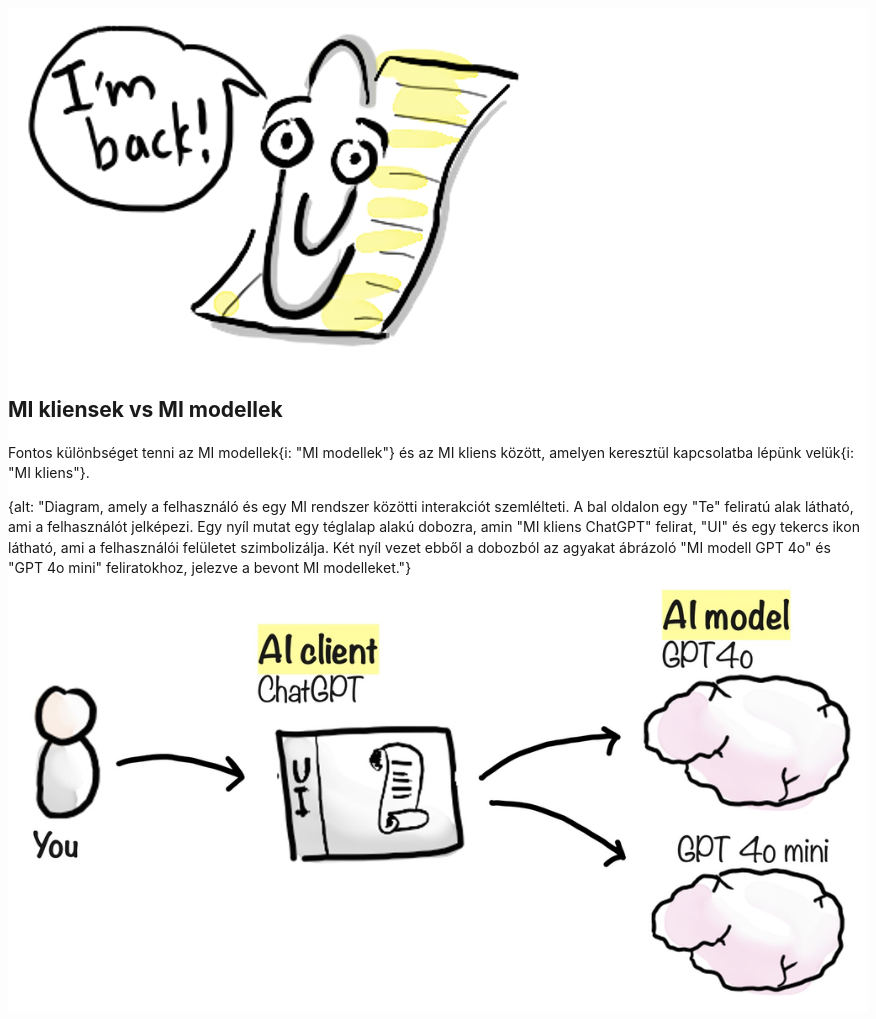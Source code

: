 ![](resources/060-clippy.png)

## MI kliensek vs MI modellek

Fontos különbséget tenni az MI modellek{i: "MI modellek"} és az MI kliens között, amelyen keresztül kapcsolatba lépünk velük{i: "MI kliens"}.

{alt: "Diagram, amely a felhasználó és egy MI rendszer közötti interakciót szemlélteti. A bal oldalon egy "Te" feliratú alak látható, ami a felhasználót jelképezi. Egy nyíl mutat egy téglalap alakú dobozra, amin "MI kliens ChatGPT" felirat, "UI" és egy tekercs ikon látható, ami a felhasználói felületet szimbolizálja. Két nyíl vezet ebből a dobozból az agyakat ábrázoló "MI modell GPT 4o" és "GPT 4o mini" feliratokhoz, jelezve a bevont MI modelleket."}
![](resources/060-client-vs-model.jpg)
